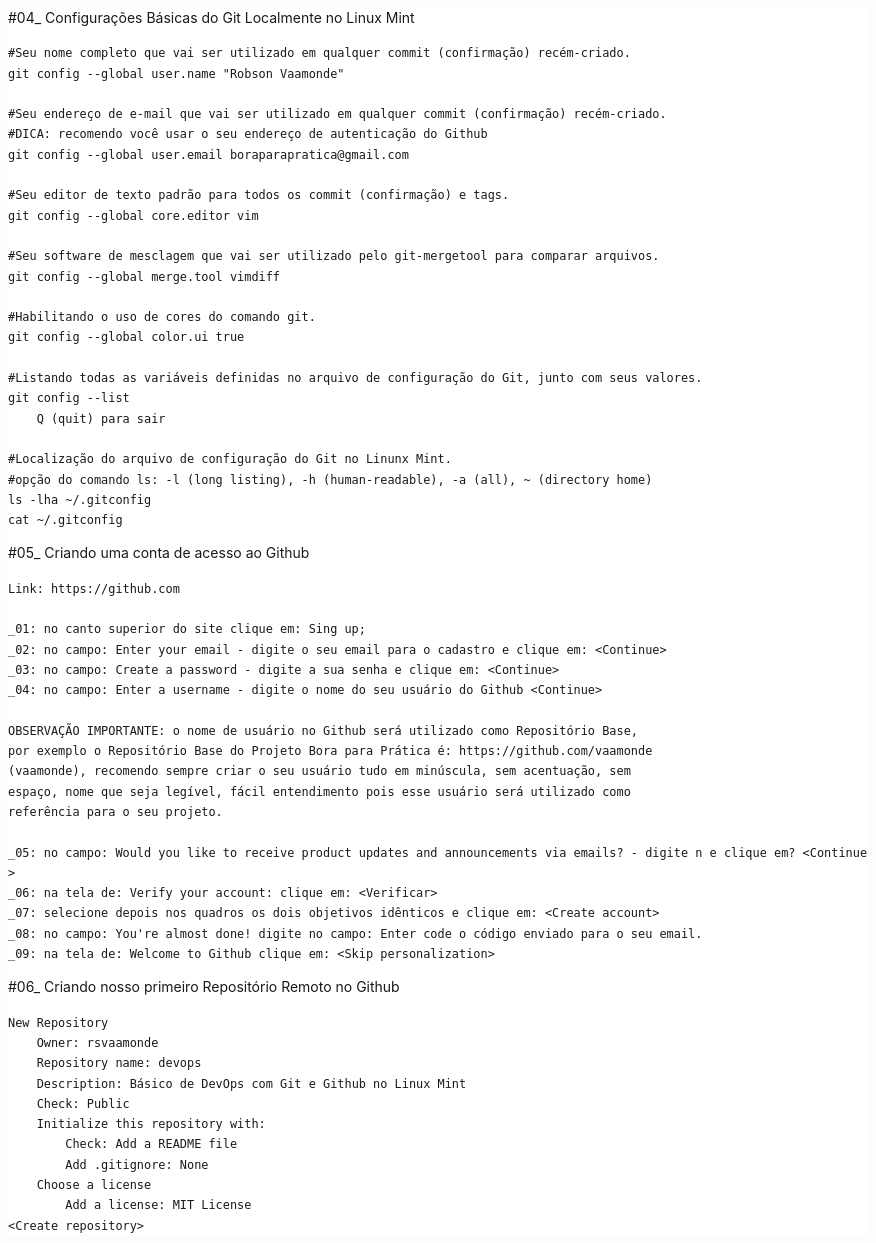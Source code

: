 #04_ Configurações Básicas do Git Localmente no Linux Mint<br>
	
	#Seu nome completo que vai ser utilizado em qualquer commit (confirmação) recém-criado.
	git config --global user.name "Robson Vaamonde"
	
	#Seu endereço de e-mail que vai ser utilizado em qualquer commit (confirmação) recém-criado.
	#DICA: recomendo você usar o seu endereço de autenticação do Github
	git config --global user.email boraparapratica@gmail.com
	
	#Seu editor de texto padrão para todos os commit (confirmação) e tags.
	git config --global core.editor vim
	
	#Seu software de mesclagem que vai ser utilizado pelo git-mergetool para comparar arquivos.
	git config --global merge.tool vimdiff
	
	#Habilitando o uso de cores do comando git.
	git config --global color.ui true
	
	#Listando todas as variáveis definidas no arquivo de configuração do Git, junto com seus valores.
	git config --list
		Q (quit) para sair
	
	#Localização do arquivo de configuração do Git no Linunx Mint.
	#opção do comando ls: -l (long listing), -h (human-readable), -a (all), ~ (directory home)
	ls -lha ~/.gitconfig
	cat ~/.gitconfig

#05_ Criando uma conta de acesso ao Github<br>

	Link: https://github.com

	_01: no canto superior do site clique em: Sing up;
	_02: no campo: Enter your email - digite o seu email para o cadastro e clique em: <Continue>
	_03: no campo: Create a password - digite a sua senha e clique em: <Continue>
	_04: no campo: Enter a username - digite o nome do seu usuário do Github <Continue>
	
	OBSERVAÇÃO IMPORTANTE: o nome de usuário no Github será utilizado como Repositório Base, 
	por exemplo o Repositório Base do Projeto Bora para Prática é: https://github.com/vaamonde
	(vaamonde), recomendo sempre criar o seu usuário tudo em minúscula, sem acentuação, sem
	espaço, nome que seja legível, fácil entendimento pois esse usuário será utilizado como 
	referência para o seu projeto.
	
	_05: no campo: Would you like to receive product updates and announcements via emails? - digite n e clique em? <Continue>
	_06: na tela de: Verify your account: clique em: <Verificar>
	_07: selecione depois nos quadros os dois objetivos idênticos e clique em: <Create account>
	_08: no campo: You're almost done! digite no campo: Enter code o código enviado para o seu email.
	_09: na tela de: Welcome to Github clique em: <Skip personalization>

#06_ Criando nosso primeiro Repositório Remoto no Github<br>

	New Repository
		Owner: rsvaamonde
		Repository name: devops
		Description: Básico de DevOps com Git e Github no Linux Mint
		Check: Public
		Initialize this repository with:
			Check: Add a README file
			Add .gitignore: None
		Choose a license
			Add a license: MIT License
	<Create repository>
